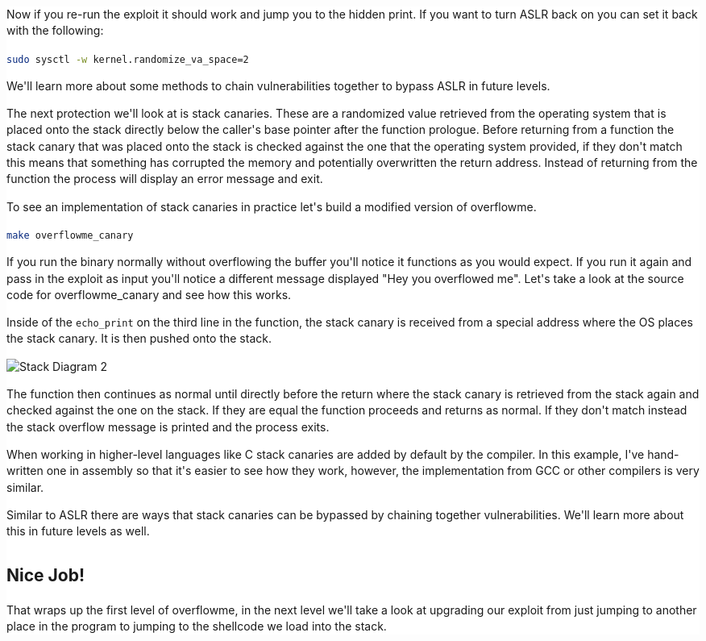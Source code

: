 Now if you re-run the exploit it should work and jump you to the hidden print. If you want to turn ASLR back on you can set it back with the following: 

```bash
sudo sysctl -w kernel.randomize_va_space=2
```

We'll learn more about some methods to chain vulnerabilities together to bypass ASLR in future levels. 

The next protection we'll look at is stack canaries. These are a randomized value retrieved from the operating system that is placed onto the stack directly below the caller's base pointer after the function prologue. Before returning from a function the stack canary that was placed onto the stack is checked against the one that the operating system provided, if they don't match this means that something has corrupted the memory and potentially overwritten the return address. Instead of returning from the function the process will display an error message and exit. 

To see an implementation of stack canaries in practice let's build a modified version of overflowme. 

```bash
make overflowme_canary
```

If you run the binary normally without overflowing the buffer you'll notice it functions as you would expect. If you run it again and pass in the exploit as input you'll notice a different message displayed "Hey you overflowed me". Let's take a look at the source code for overflowme_canary and see how this works. 

Inside of the `echo_print` on the third line in the function, the stack canary is received from a special address where the OS places the stack canary. It is then pushed onto the stack. 

![Stack Diagram 2](https://github.com/user-attachments/assets/c6bad695-1b80-469a-b31c-df7680f2840a)

The function then continues as normal until directly before the return where the stack canary is retrieved from the stack again and checked against the one on the stack. If they are equal the function proceeds and returns as normal. If they don't match instead the stack overflow message is printed and the process exits. 

When working in higher-level languages like C stack canaries are added by default by the compiler. In this example, I've hand-written one in assembly so that it's easier to see how they work, however, the implementation from GCC or other compilers is very similar. 

Similar to ASLR there are ways that stack canaries can be bypassed by chaining together vulnerabilities. We'll learn more about this in future levels as well. 

## Nice Job!

That wraps up the first level of overflowme, in the next level we'll take a look at upgrading our exploit from just jumping to another place in the program to jumping to the shellcode we load into the stack. 



